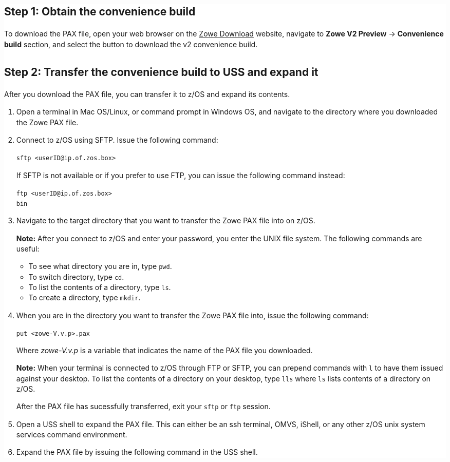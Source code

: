 ## Step 1: Obtain the convenience build

To download the PAX file, open your web browser on the [Zowe Download](https://www.zowe.org/download.html) website, navigate to **Zowe V2 Preview** -> **Convenience build** section, and select the button to download the v2 convenience build.

## Step 2: Transfer the convenience build to USS and expand it

After you download the PAX file, you can transfer it to z/OS and expand its contents.

1. Open a terminal in Mac OS/Linux, or command prompt in Windows OS, and navigate to the directory where you downloaded the Zowe PAX file.

1. Connect to z/OS using SFTP. Issue the following command:

    ```
    sftp <userID@ip.of.zos.box>
    ```

    If SFTP is not available or if you prefer to use FTP, you can issue the following command instead:

    ```
    ftp <userID@ip.of.zos.box>
    bin
    ```

1. Navigate to the target directory that you want to transfer the Zowe PAX file into on z/OS.

    **Note:** After you connect to z/OS and enter your password, you enter the UNIX file system. The following commands are useful:

    - To see what directory you are in, type `pwd`.
    - To switch directory, type `cd`.
    - To list the contents of a directory, type `ls`.
    - To create a directory, type `mkdir`.

1. When you are in the directory you want to transfer the Zowe PAX file into, issue the following command:

    ```
    put <zowe-V.v.p>.pax
    ```

    Where _zowe-V.v.p_ is a variable that indicates the name of the PAX file you downloaded.

    **Note:** When your terminal is connected to z/OS through FTP or SFTP, you can prepend commands with `l` to have them issued against your desktop.  To list the contents of a directory on your desktop, type `lls` where `ls` lists contents of a directory on z/OS.

    After the PAX file has sucessfully transferred, exit your `sftp` or `ftp` session.

1. Open a USS shell to expand the PAX file. This can either be an ssh terminal, OMVS, iShell, or any other z/OS unix system services command environment. 

1. Expand the PAX file by issuing the following command in the USS shell. 
